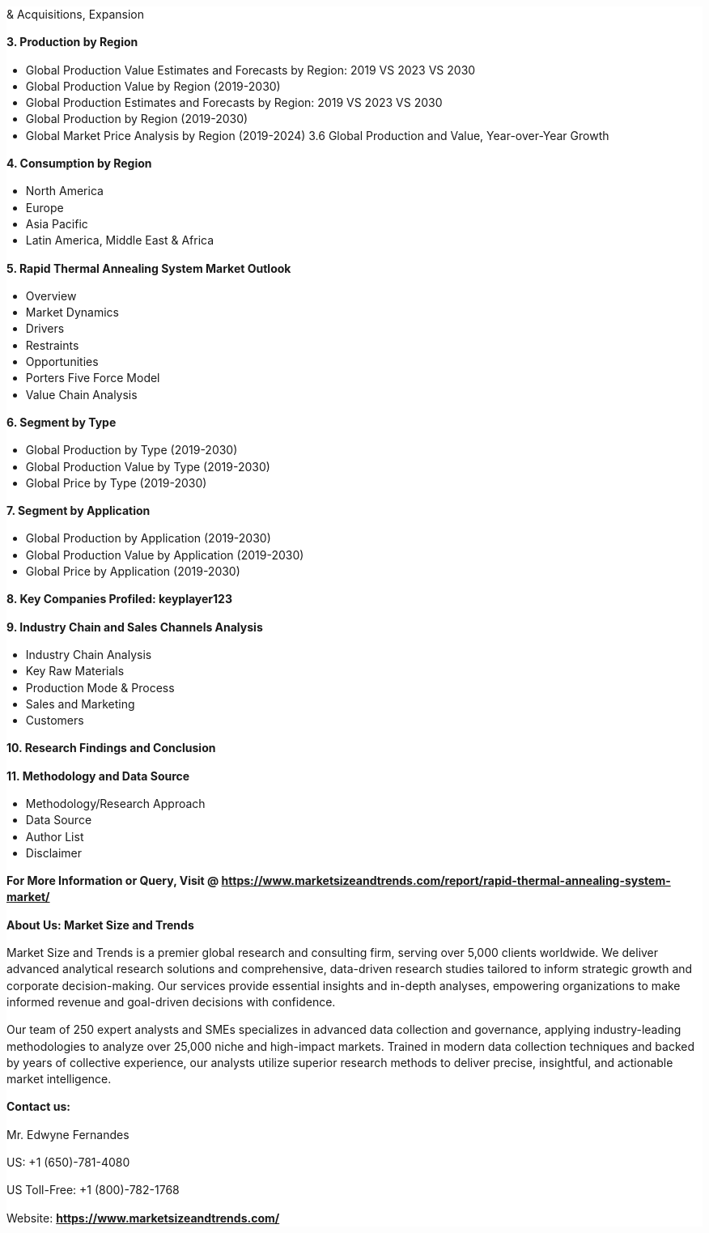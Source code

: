 &amp; Acquisitions, Expansion</li></ul><p><strong>3. Production by Region</strong></p><ul><li>Global Production Value Estimates and Forecasts by Region: 2019 VS 2023 VS 2030</li><li>Global Production Value by Region (2019-2030)</li><li>Global Production Estimates and Forecasts by Region: 2019 VS 2023 VS 2030</li><li>Global Production by Region (2019-2030)</li><li>Global Market Price Analysis by Region (2019-2024) 3.6 Global Production and Value, Year-over-Year Growth</li></ul><p><strong>4. Consumption by Region</strong></p><ul><li>North America</li><li>Europe</li><li>Asia Pacific</li><li>Latin America, Middle East &amp; Africa</li></ul><p><strong>5. Rapid Thermal Annealing System Market Outlook</strong></p><ul><li>Overview</li><li>Market Dynamics</li><li>Drivers</li><li>Restraints</li><li>Opportunities</li><li>Porters Five Force Model</li><li>Value Chain Analysis&nbsp;</li></ul><p><strong>6. Segment by Type</strong></p><ul><li>Global Production by Type (2019-2030)</li><li>Global Production Value by Type (2019-2030)</li><li>Global Price by Type (2019-2030)</li></ul><p><strong>7. Segment by Application</strong></p><ul><li>Global Production by Application (2019-2030)</li><li>Global Production Value by Application (2019-2030)</li><li>Global Price by Application (2019-2030)</li></ul><p><strong>8. Key Companies Profiled: keyplayer123</strong></p><p><strong>9. Industry Chain and Sales Channels Analysis</strong></p><ul><li>Industry Chain Analysis</li><li>Key Raw Materials</li><li>Production Mode &amp; Process</li><li>Sales and Marketing</li><li>Customers</li></ul><p><strong>10. Research Findings and Conclusion</strong></p><p><strong>11. Methodology and Data Source</strong></p><ul><li>Methodology/Research Approach</li><li>Data Source</li><li>Author List</li><li>Disclaimer</li></ul></p><p><strong>For More Information or Query, Visit @ <a href="https://www.marketsizeandtrends.com/report/rapid-thermal-annealing-system-market/">https://www.marketsizeandtrends.com/report/rapid-thermal-annealing-system-market/</a></strong></p><p><strong>About Us: Market Size and Trends</strong></p><p>Market Size and Trends is a premier global research and consulting firm, serving over 5,000 clients worldwide. We deliver advanced analytical research solutions and comprehensive, data-driven research studies tailored to inform strategic growth and corporate decision-making. Our services provide essential insights and in-depth analyses, empowering organizations to make informed revenue and goal-driven decisions with confidence.</p><p>Our team of 250 expert analysts and SMEs specializes in advanced data collection and governance, applying industry-leading methodologies to analyze over 25,000 niche and high-impact markets. Trained in modern data collection techniques and backed by years of collective experience, our analysts utilize superior research methods to deliver precise, insightful, and actionable market intelligence.</p><p><strong>Contact us:</strong></p><p>Mr. Edwyne Fernandes</p><p>US: +1 (650)-781-4080</p><p>US Toll-Free: +1 (800)-782-1768</p><p>Website: <strong><a href="https://www.marketsizeandtrends.com/">https://www.marketsizeandtrends.com/</a></strong></p>
